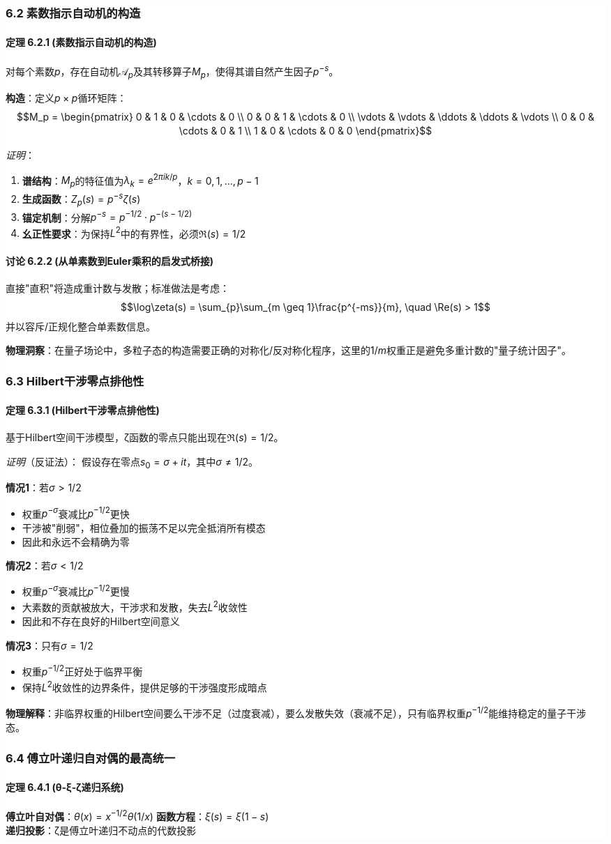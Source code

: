 ### 6.2 素数指示自动机的构造

#### 定理 6.2.1 (素数指示自动机的构造)
对每个素数$p$，存在自动机$\mathcal{A}_p$及其转移算子$M_p$，使得其谱自然产生因子$p^{-s}$。

**构造**：定义$p \times p$循环矩阵：
$$M_p = \begin{pmatrix}
0 & 1 & 0 & \cdots & 0 \\
0 & 0 & 1 & \cdots & 0 \\
\vdots & \vdots & \ddots & \ddots & \vdots \\
0 & 0 & \cdots & 0 & 1 \\
1 & 0 & \cdots & 0 & 0
\end{pmatrix}$$

*证明*：
1. **谱结构**：$M_p$的特征值为$\lambda_k = e^{2\pi ik/p}$，$k = 0, 1, \ldots, p-1$
2. **生成函数**：$Z_p(s) = p^{-s}\zeta(s)$
3. **锚定机制**：分解$p^{-s} = p^{-1/2} \cdot p^{-(s-1/2)}$
4. **幺正性要求**：为保持$L^2$中的有界性，必须$\Re(s) = 1/2$

#### 讨论 6.2.2 (从单素数到Euler乘积的启发式桥接)
直接"直积"将造成重计数与发散；标准做法是考虑：
$$\log\zeta(s) = \sum_{p}\sum_{m \geq 1}\frac{p^{-ms}}{m}, \quad \Re(s) > 1$$
并以容斥/正规化整合单素数信息。

**物理洞察**：在量子场论中，多粒子态的构造需要正确的对称化/反对称化程序，这里的$1/m$权重正是避免多重计数的"量子统计因子"。

### 6.3 Hilbert干涉零点排他性

#### 定理 6.3.1 (Hilbert干涉零点排他性)
基于Hilbert空间干涉模型，ζ函数的零点只能出现在$\Re(s) = 1/2$。

*证明*（反证法）：
假设存在零点$s_0 = \sigma + it$，其中$\sigma \neq 1/2$。

**情况1**：若$\sigma > 1/2$
- 权重$p^{-\sigma}$衰减比$p^{-1/2}$更快
- 干涉被"削弱"，相位叠加的振荡不足以完全抵消所有模态
- 因此和永远不会精确为零

**情况2**：若$\sigma < 1/2$  
- 权重$p^{-\sigma}$衰减比$p^{-1/2}$更慢
- 大素数的贡献被放大，干涉求和发散，失去$L^2$收敛性
- 因此和不存在良好的Hilbert空间意义

**情况3**：只有$\sigma = 1/2$
- 权重$p^{-1/2}$正好处于临界平衡
- 保持$L^2$收敛性的边界条件，提供足够的干涉强度形成暗点

**物理解释**：非临界权重的Hilbert空间要么干涉不足（过度衰减），要么发散失效（衰减不足），只有临界权重$p^{-1/2}$能维持稳定的量子干涉态。

### 6.4 傅立叶递归自对偶的最高统一

#### 定理 6.4.1 (θ-ξ-ζ递归系统)
**傅立叶自对偶**：$\theta(x) = x^{-1/2}\theta(1/x)$
**函数方程**：$\xi(s) = \xi(1-s)$  
**递归投影**：ζ是傅立叶递归不动点的代数投影
